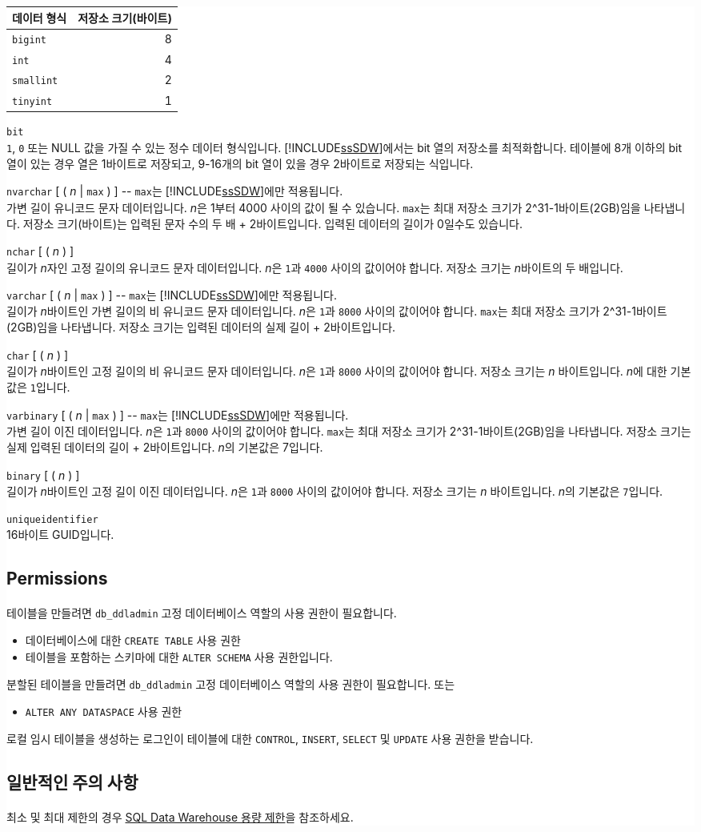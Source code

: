 | 데이터 형식 | 저장소 크기(바이트) |  
| --------- | ------------: |  
| `bigint`|8|  
| `int` |4|  
| `smallint` |2|  
| `tinyint` |1|  
  
 `bit`  
 `1`, `0` 또는 NULL 값을 가질 수 있는 정수 데이터 형식입니다. [!INCLUDE[ssSDW](../../includes/sssdw-md.md)]에서는 bit 열의 저장소를 최적화합니다. 테이블에 8개 이하의 bit 열이 있는 경우 열은 1바이트로 저장되고, 9-16개의 bit 열이 있을 경우 2바이트로 저장되는 식입니다.  
  
 `nvarchar` [ ( *n* | `max` ) ]  -- `max`는 [!INCLUDE[ssSDW](../../includes/sssdw-md.md)]에만 적용됩니다.  
 가변 길이 유니코드 문자 데이터입니다. *n*은 1부터 4000 사이의 값이 될 수 있습니다. `max`는 최대 저장소 크기가 2^31-1바이트(2GB)임을 나타냅니다. 저장소 크기(바이트)는 입력된 문자 수의 두 배 + 2바이트입니다. 입력된 데이터의 길이가 0일수도 있습니다.  
  
 `nchar` [ ( *n* ) ]  
 길이가 *n*자인 고정 길이의 유니코드 문자 데이터입니다. *n*은 `1`과 `4000` 사이의 값이어야 합니다. 저장소 크기는 *n*바이트의 두 배입니다.  
  
 `varchar` [ ( *n*  | `max` ) ]  -- `max`는 [!INCLUDE[ssSDW](../../includes/sssdw-md.md)]에만 적용됩니다.   
 길이가 *n*바이트인 가변 길이의 비 유니코드 문자 데이터입니다. *n*은 `1`과 `8000` 사이의 값이어야 합니다. `max`는 최대 저장소 크기가 2^31-1바이트(2GB)임을 나타냅니다. 저장소 크기는 입력된 데이터의 실제 길이 + 2바이트입니다.  
  
 `char` [ ( *n* ) ]  
 길이가 *n*바이트인 고정 길이의 비 유니코드 문자 데이터입니다. *n*은 `1`과 `8000` 사이의 값이어야 합니다. 저장소 크기는 *n* 바이트입니다. *n*에 대한 기본값은 `1`입니다.  
  
 `varbinary` [ ( *n*  | `max` ) ]  -- `max`는 [!INCLUDE[ssSDW](../../includes/sssdw-md.md)]에만 적용됩니다.  
 가변 길이 이진 데이터입니다. *n*은 `1`과 `8000` 사이의 값이어야 합니다. `max`는 최대 저장소 크기가 2^31-1바이트(2GB)임을 나타냅니다. 저장소 크기는 실제 입력된 데이터의 길이 + 2바이트입니다. *n*의 기본값은 7입니다.  
  
 `binary` [ ( *n* ) ]  
 길이가 *n*바이트인 고정 길이 이진 데이터입니다. *n*은 `1`과 `8000` 사이의 값이어야 합니다. 저장소 크기는 *n* 바이트입니다. *n*의 기본값은 `7`입니다.  
  
 `uniqueidentifier`  
 16바이트 GUID입니다.  
   
<a name="Permissions"></a>  
## <a name="permissions"></a>Permissions  
 테이블을 만들려면 `db_ddladmin` 고정 데이터베이스 역할의 사용 권한이 필요합니다.
 - 데이터베이스에 대한 `CREATE TABLE` 사용 권한
 - 테이블을 포함하는 스키마에 대한 `ALTER SCHEMA` 사용 권한입니다. 

분할된 테이블을 만들려면 `db_ddladmin` 고정 데이터베이스 역할의 사용 권한이 필요합니다. 또는

- `ALTER ANY DATASPACE` 사용 권한
  
 로컬 임시 테이블을 생성하는 로그인이 테이블에 대한 `CONTROL`, `INSERT`, `SELECT` 및 `UPDATE` 사용 권한을 받습니다.  
 
<a name="GeneralRemarks"></a>  
## <a name="general-remarks"></a>일반적인 주의 사항  
 
최소 및 최대 제한의 경우 [SQL Data Warehouse 용량 제한](https://azure.microsoft.com/documentation/articles/sql-data-warehouse-service-capacity-limits/)을 참조하세요. 
 
